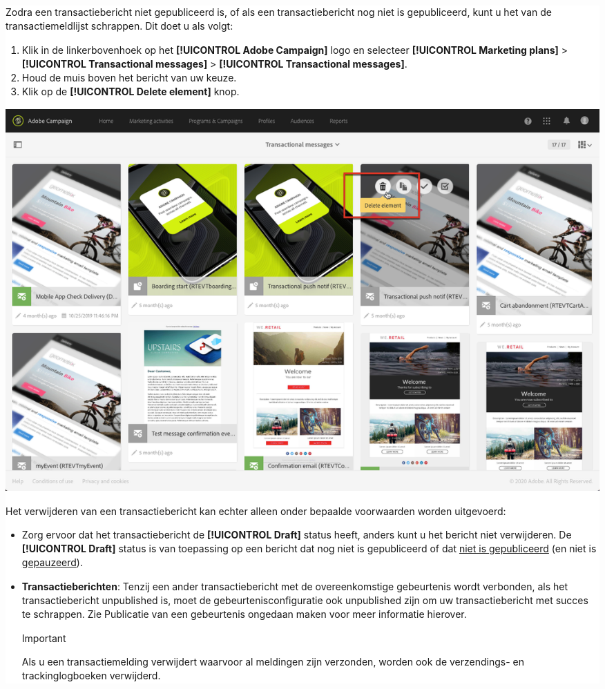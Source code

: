 Zodra een transactiebericht niet gepubliceerd is, of als een transactiebericht nog niet is gepubliceerd, kunt u het van de transactiemeldlijst schrappen. Dit doet u als volgt:

1. Klik in de linkerbovenhoek op het **[!UICONTROL Adobe Campaign]** logo en selecteer **[!UICONTROL Marketing plans]** > **[!UICONTROL Transactional messages]** > **[!UICONTROL Transactional messages]**.
1. Houd de muis boven het bericht van uw keuze.
1. Klik op de **[!UICONTROL Delete element]** knop.

![](assets/message-center_delete-template.png)

Het verwijderen van een transactiebericht kan echter alleen onder bepaalde voorwaarden worden uitgevoerd:

* Zorg ervoor dat het transactiebericht de **[!UICONTROL Draft]** status heeft, anders kunt u het bericht niet verwijderen. De **[!UICONTROL Draft]** status is van toepassing op een bericht dat nog niet is gepubliceerd of dat [niet is gepubliceerd](#unpublishing-a-transactional-message) (en niet is [gepauzeerd](#suspending-a-transactional-message-publication)).

* **Transactieberichten**: Tenzij een ander transactiebericht met de overeenkomstige gebeurtenis wordt verbonden, als het transactiebericht unpublished is, moet de gebeurtenisconfiguratie ook unpublished zijn om uw transactiebericht met succes te schrappen. Zie Publicatie van een gebeurtenis [](../../administration/using/configuring-transactional-messaging.md#unpublishing-an-event)ongedaan maken voor meer informatie hierover.

   >[!IMPORTANT]
   >
   >Als u een transactiemelding verwijdert waarvoor al meldingen zijn verzonden, worden ook de verzendings- en trackinglogboeken verwijderd.
